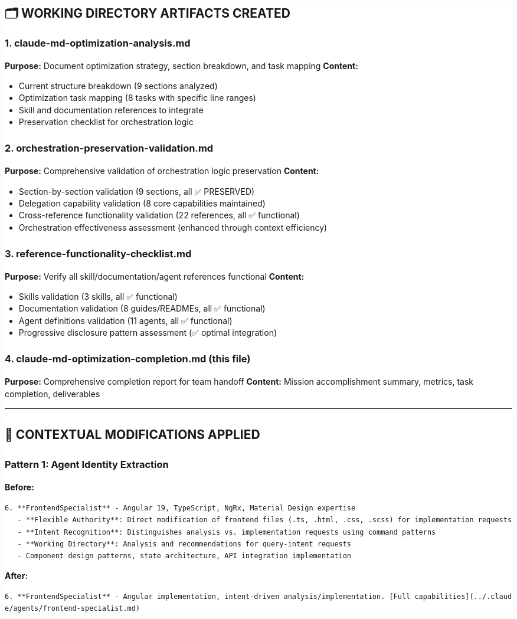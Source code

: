 ## 🗂️ WORKING DIRECTORY ARTIFACTS CREATED

### 1. claude-md-optimization-analysis.md
**Purpose:** Document optimization strategy, section breakdown, and task mapping
**Content:**
- Current structure breakdown (9 sections analyzed)
- Optimization task mapping (8 tasks with specific line ranges)
- Skill and documentation references to integrate
- Preservation checklist for orchestration logic

### 2. orchestration-preservation-validation.md
**Purpose:** Comprehensive validation of orchestration logic preservation
**Content:**
- Section-by-section validation (9 sections, all ✅ PRESERVED)
- Delegation capability validation (8 core capabilities maintained)
- Cross-reference functionality validation (22 references, all ✅ functional)
- Orchestration effectiveness assessment (enhanced through context efficiency)

### 3. reference-functionality-checklist.md
**Purpose:** Verify all skill/documentation/agent references functional
**Content:**
- Skills validation (3 skills, all ✅ functional)
- Documentation validation (8 guides/READMEs, all ✅ functional)
- Agent definitions validation (11 agents, all ✅ functional)
- Progressive disclosure pattern assessment (✅ optimal integration)

### 4. claude-md-optimization-completion.md (this file)
**Purpose:** Comprehensive completion report for team handoff
**Content:** Mission accomplishment summary, metrics, task completion, deliverables

---

## 🎯 CONTEXTUAL MODIFICATIONS APPLIED

### Pattern 1: Agent Identity Extraction
**Before:**
```
6. **FrontendSpecialist** - Angular 19, TypeScript, NgRx, Material Design expertise
   - **Flexible Authority**: Direct modification of frontend files (.ts, .html, .css, .scss) for implementation requests
   - **Intent Recognition**: Distinguishes analysis vs. implementation requests using command patterns
   - **Working Directory**: Analysis and recommendations for query-intent requests
   - Component design patterns, state architecture, API integration implementation
```

**After:**
```
6. **FrontendSpecialist** - Angular implementation, intent-driven analysis/implementation. [Full capabilities](../.claude/agents/frontend-specialist.md)
```

